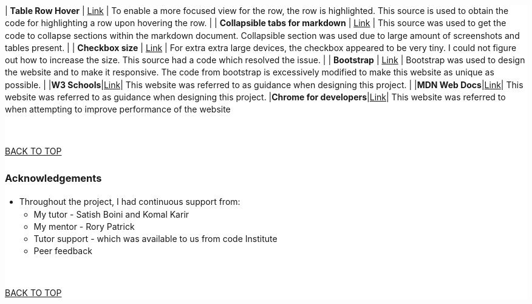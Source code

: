 | **Table Row Hover**               | [Link](https://www.textfixer.com/tutorials/highlight-table-row.php)                         | To enable a more focused view for the row, the row is highlighted. This source is used to obtain the code for highlighting a row upon hovering the row.                                                                                                                                                                                                                                                                                                                                                                                                                                                                                                 |
| **Collapsible tabs for markdown** | [Link](https://gist.github.com/pierrejoubert73/902cc94d79424356a8d20be2b382e1a)             | This source was used to get the code to collapse sections within the markdown document. Collapsible section was used due to large amount of screenshots and tables present.                                                                                                                                                                                                                                                                                                                                                                                                                                                                             |
| **Checkbox size**                 | [Link](https://stackoverflow.com/questions/306924/can-i-change-the-checkbox-size-using-css) | For extra extra large devices, the checkbox appeared to be very tiny. I could not figure out how to increase the size. This source had a code which resolved the issue.                                                                                                                                                                                                                                                                                                                                                                                                                                                                                 |
| **Bootstrap**                     | [Link](https://getbootstrap.com/docs/5.3/getting-started/introduction/)                     | Bootstrap was used to design the website and to make it responsive. The code from bootstrap is excessively modified to make this website as unique as possible.                                                                                                                                                                                                                                                                                                                                                                                                                                                                                         |
|**W3 Schools**|[Link](https://www.w3schools.com/)| This website was referred to as guidance when designing this project. |
|**MDN Web Docs**|[Link](https://developer.mozilla.org/en-US/)| This website was referred to as guidance when designing this project.
|**Chrome for developers**|[Link](https://developer.chrome.com/docs/lighthouse/performance/performance-scoring)| This website was referred to when attempting to improve performance of the website 

<br> 

[BACK TO TOP](#table-of-contents)
 
### Acknowledgements

* Throughout the project, I had continuous support from:
    * My tutor - Satish Boini and Komal Karir 
    * My mentor - Rory Patrick 
    * Tutor support - which was available to us from code Institute 
    * Peer feedback 

<br> 

[BACK TO TOP](#table-of-contents)
